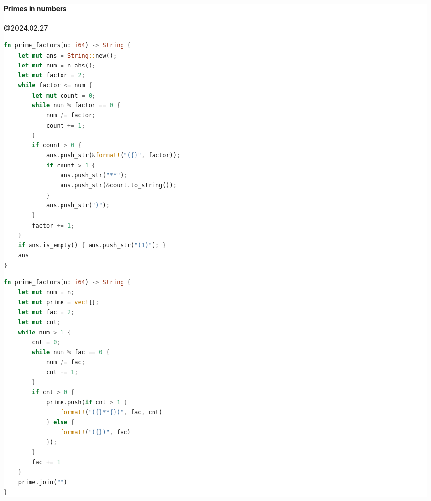 #### [Primes in numbers](https://www.codewars.com/kata/54d512e62a5e54c96200019e)

@2024.02.27

```rust
fn prime_factors(n: i64) -> String {
    let mut ans = String::new();
    let mut num = n.abs();
    let mut factor = 2;
    while factor <= num {
        let mut count = 0;
        while num % factor == 0 {
            num /= factor;
            count += 1;
        }
        if count > 0 {
            ans.push_str(&format!("({}", factor));
            if count > 1 {
                ans.push_str("**");
                ans.push_str(&count.to_string());
            }
            ans.push_str(")");
        }
        factor += 1;
    }
    if ans.is_empty() { ans.push_str("(1)"); }
    ans
}
```

```rust
fn prime_factors(n: i64) -> String {
    let mut num = n;
    let mut prime = vec![];
    let mut fac = 2;
    let mut cnt;
    while num > 1 {
        cnt = 0;
        while num % fac == 0 {
            num /= fac;
            cnt += 1;
        }
        if cnt > 0 {
            prime.push(if cnt > 1 {
                format!("({}**{})", fac, cnt)
            } else {
                format!("({})", fac)
            });
        }
        fac += 1;
    }
    prime.join("")
}
```
